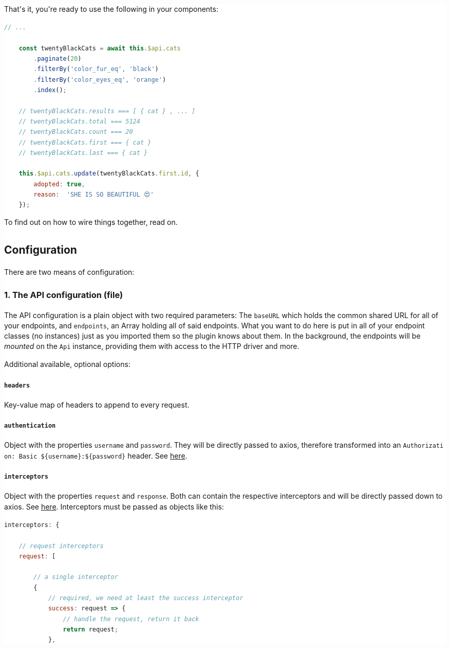 That's it, you're ready to use the following in your components:
```js
// ...

    const twentyBlackCats = await this.$api.cats
        .paginate(20)
        .filterBy('color_fur_eq', 'black')
        .filterBy('color_eyes_eq', 'orange')
        .index();

    // twentyBlackCats.results === [ { cat } , ... ]
    // twentyBlackCats.total === 5124
    // twentyBlackCats.count === 20
    // twentyBlackCats.first === { cat }
    // twentyBlackCats.last === { cat }

    this.$api.cats.update(twentyBlackCats.first.id, {
        adopted: true,
        reason:  'SHE IS SO BEAUTIFUL 😍'
    });
```

To find out on how to wire things together, read on.


## Configuration
There are two means of configuration:

### 1. The API configuration (file)
The API configuration is a plain object with two required parameters: The `baseURL` which holds the common shared URL for all of your endpoints, and `endpoints`, an Array holding all of said endpoints.
What you want to do here is put in all of your endpoint classes (no instances) just as you imported them so the plugin knows about them. In the background, the endpoints will be *mounted* on the `Api` instance, providing them with access to the HTTP driver and more.

Additional available, optional options:

#### `headers`
Key-value map of headers to append to every request.

#### `authentication`
Object with the properties `username` and `password`. They will be directly passed to axios, therefore transformed into an `Authorization: Basic ${username}:${password}` header. See [here](https://github.com/axios/axios#request-config).

#### `interceptors`
Object with the properties `request` and `response`. Both can contain the respective interceptors and will be directly passed down to axios. See [here](https://github.com/axios/axios#interceptors).
Interceptors must be passed as objects like this:

```js
interceptors: {

    // request interceptors
    request: [

        // a single interceptor
        {
            // required, we need at least the success interceptor
            success: request => {
                // handle the request, return it back
                return request;
            },

```